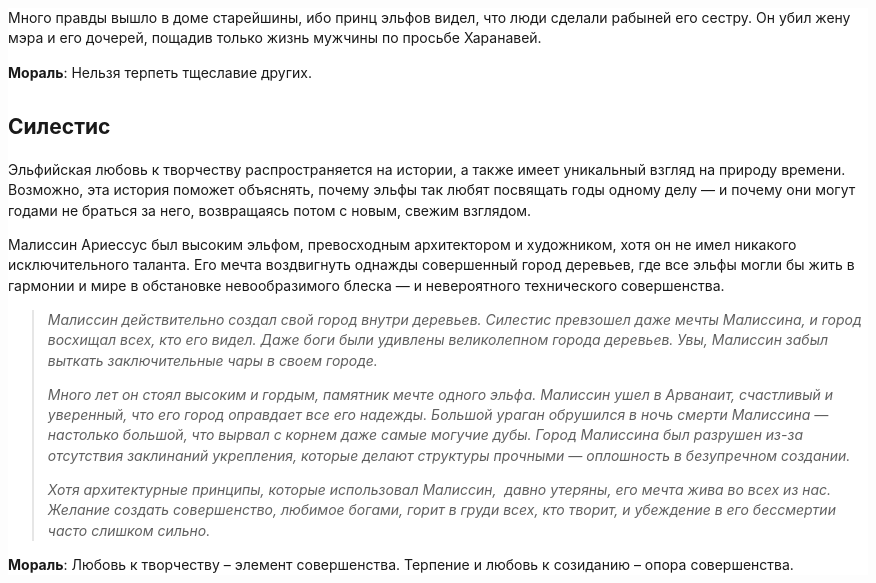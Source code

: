 Много правды вышло в доме старейшины, ибо принц эльфов видел, что люди сделали рабыней его сестру. Он убил жену мэра и его дочерей, пощадив только жизнь мужчины по просьбе Харанавей.

**Мораль**: Нельзя терпеть тщеславие других.

## Силестис

Эльфийская любовь к творчеству распространяется на истории, а также имеет уникальный взгляд на природу времени. Возможно, эта история поможет объяснять, почему эльфы так любят посвящать годы одному делу — и почему они могут годами не браться за него, возвращаясь потом с новым, свежим взглядом.

Малиссин Ариессус был высоким эльфом, превосходным архитектором и художником, хотя он не имел никакого исключительного таланта. Его мечта воздвигнуть однажды совершенный город деревьев, где все эльфы могли бы жить в гармонии и мире в обстановке невообразимого блеска — и невероятного технического совершенства.

> _Малиссин действительно создал свой город внутри деревьев. Силестис превзошел даже мечты Малиссина, и город восхищал всех, кто его видел. Даже боги были удивлены великолепном города деревьев. Увы, Малиссин забыл выткать заключительные чары в своем городе._
> 
> _Много лет он стоял высоким и гордым, памятник мечте одного эльфа. Малиссин ушел в Арванаит, счастливый и уверенный, что его город оправдает все его надежды. Большой ураган обрушился в ночь смерти Малиссина —настолько большой, что вырвал с корнем даже самые могучие дубы. Город Малиссина был разрушен из-за отсутствия заклинаний укрепления, которые делают структуры прочными — оплошность в безупречном создании._
> 
> _Хотя архитектурные принципы, которые использовал Малиссин,  давно утеряны, его мечта жива во всех из нас. Желание создать совершенство, любимое богами, горит в груди всех, кто творит, и убеждение в его бессмертии часто слишком сильно._

**Мораль**: Любовь к творчеству – элемент совершенства. Терпение и любовь к созиданию – опора совершенства.
